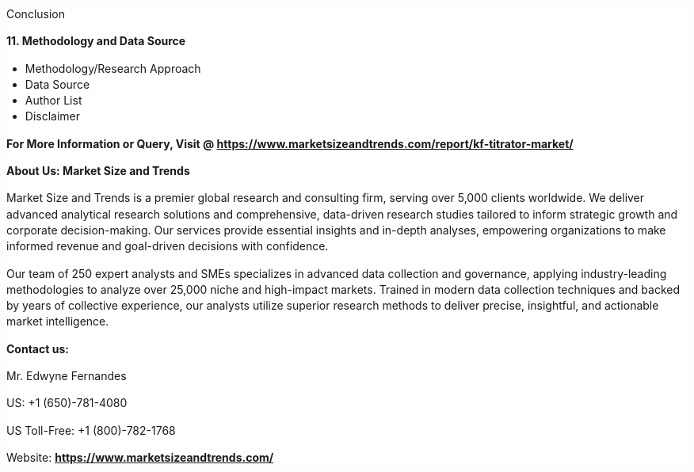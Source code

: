 Conclusion</strong></p><p><strong>11. Methodology and Data Source</strong></p><ul><li>Methodology/Research Approach</li><li>Data Source</li><li>Author List</li><li>Disclaimer</li></ul></p><p><strong>For More Information or Query, Visit @ <a href="https://www.marketsizeandtrends.com/report/kf-titrator-market/">https://www.marketsizeandtrends.com/report/kf-titrator-market/</a></strong></p><p><strong>About Us: Market Size and Trends</strong></p><p>Market Size and Trends is a premier global research and consulting firm, serving over 5,000 clients worldwide. We deliver advanced analytical research solutions and comprehensive, data-driven research studies tailored to inform strategic growth and corporate decision-making. Our services provide essential insights and in-depth analyses, empowering organizations to make informed revenue and goal-driven decisions with confidence.</p><p>Our team of 250 expert analysts and SMEs specializes in advanced data collection and governance, applying industry-leading methodologies to analyze over 25,000 niche and high-impact markets. Trained in modern data collection techniques and backed by years of collective experience, our analysts utilize superior research methods to deliver precise, insightful, and actionable market intelligence.</p><p><strong>Contact us:</strong></p><p>Mr. Edwyne Fernandes</p><p>US: +1 (650)-781-4080</p><p>US Toll-Free: +1 (800)-782-1768</p><p>Website: <strong><a href="https://www.marketsizeandtrends.com/">https://www.marketsizeandtrends.com/</a></strong></p>
